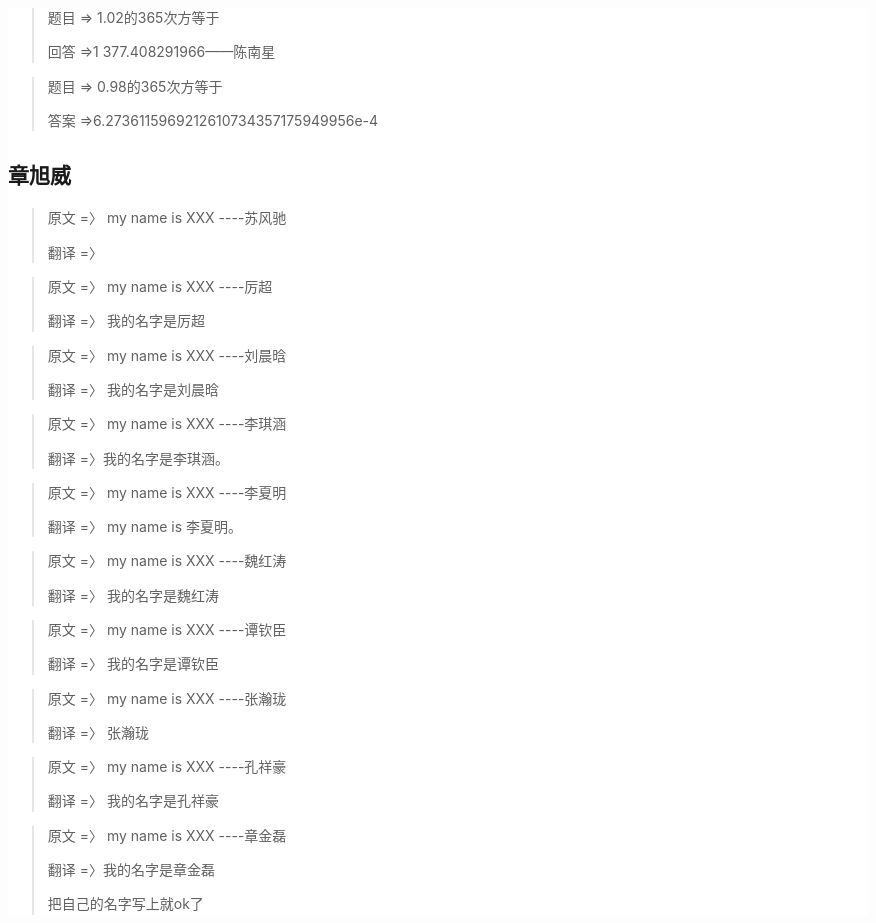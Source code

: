 >题目 => 1.02的365次方等于
>
> 回答 =>1 377.408291966——陈南星

>题目 => 0.98的365次方等于
>
>答案 =>6.2736115969212610734357175949956e-4

## 章旭威

> 原文 =〉 my name is XXX ----苏风驰
> 
> 翻译 =〉 

> 原文 =〉 my name is XXX ----厉超
> 
> 翻译 =〉 我的名字是厉超

> 原文 =〉 my name is XXX ----刘晨晗
> 
> 翻译 =〉 我的名字是刘晨晗

> 原文 =〉 my name is XXX ----李琪涵
> 
> 翻译 =〉我的名字是李琪涵。

> 原文 =〉 my name is XXX ----李夏明
> 
> 翻译 =〉  my name is 李夏明。

> 原文 =〉 my name is XXX ----魏红涛
> 
> 翻译 =〉  我的名字是魏红涛 

> 原文 =〉 my name is XXX ----谭钦臣
> 
> 翻译 =〉 我的名字是谭钦臣

> 原文 =〉 my name is XXX ----张瀚珑
> 
> 翻译 =〉 张瀚珑

> 原文 =〉 my name is XXX ----孔祥豪
> 
> 翻译 =〉 我的名字是孔祥豪

> 原文 =〉 my name is XXX ----章金磊
> 
> 翻译 =〉我的名字是章金磊
>  
> 把自己的名字写上就ok了
>
>
>
>
>
>
>
>
>
